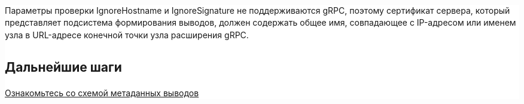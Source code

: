 Параметры проверки IgnoreHostname и IgnoreSignature не поддерживаются gRPC, поэтому сертификат сервера, который представляет подсистема формирования выводов, должен содержать общее имя, совпадающее с IP-адресом или именем узла в URL-адресе конечной точки узла расширения gRPC.

## <a name="next-steps"></a>Дальнейшие шаги

[Ознакомьтесь со схемой метаданных выводов](inference-metadata-schema.md)
